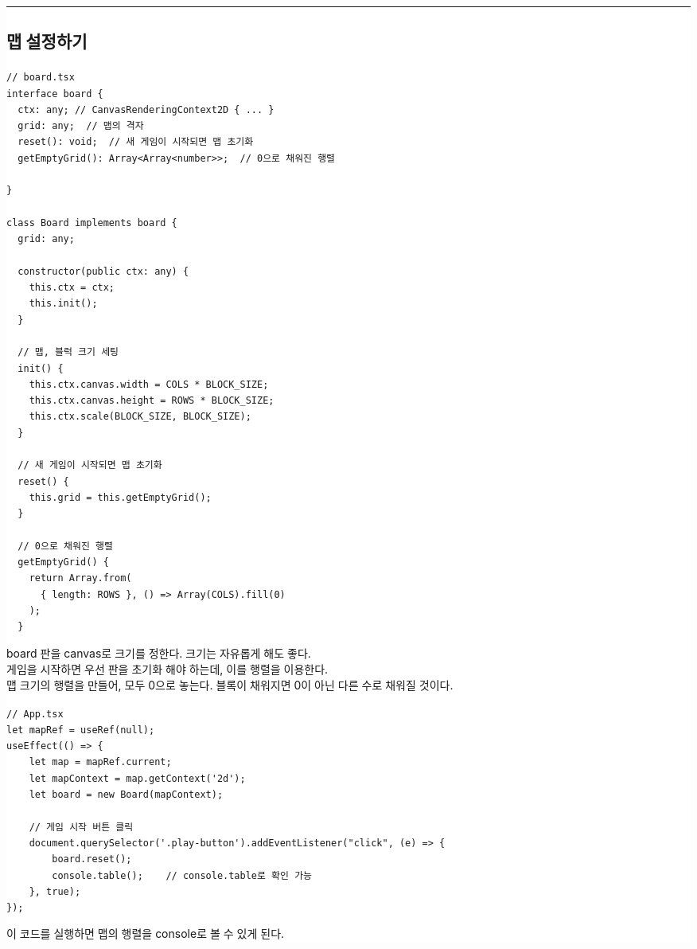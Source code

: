 -----------------------------------------------------------------

## 맵 설정하기
```
// board.tsx
interface board {
  ctx: any; // CanvasRenderingContext2D { ... }
  grid: any;  // 맵의 격자
  reset(): void;  // 새 게임이 시작되면 맵 초기화
  getEmptyGrid(): Array<Array<number>>;  // 0으로 채워진 행렬

}

class Board implements board {
  grid: any;

  constructor(public ctx: any) {
    this.ctx = ctx;
    this.init();
  }

  // 맵, 블럭 크기 세팅
  init() {
    this.ctx.canvas.width = COLS * BLOCK_SIZE;
    this.ctx.canvas.height = ROWS * BLOCK_SIZE;
    this.ctx.scale(BLOCK_SIZE, BLOCK_SIZE);
  }

  // 새 게임이 시작되면 맵 초기화
  reset() {
    this.grid = this.getEmptyGrid();
  }

  // 0으로 채워진 행렬
  getEmptyGrid() {
    return Array.from(
      { length: ROWS }, () => Array(COLS).fill(0)
    );
  }
```
board 판을 canvas로 크기를 정한다. 크기는 자유롭게 해도 좋다.  
게임을 시작하면 우선 판을 초기화 해야 하는데, 이를 행렬을 이용한다.  
맵 크기의 행렬을 만들어, 모두 0으로 놓는다. 블록이 채워지면 0이 아닌 다른 수로 채워질 것이다.  

```
// App.tsx
let mapRef = useRef(null);
useEffect(() => {
	let map = mapRef.current;
	let mapContext = map.getContext('2d');
	let board = new Board(mapContext);

	// 게임 시작 버튼 클릭
	document.querySelector('.play-button').addEventListener("click", (e) => {
		board.reset();
		console.table();	// console.table로 확인 가능
	}, true);
});
```
이 코드를 실행하면 맵의 행렬을 console로 볼 수 있게 된다.  
